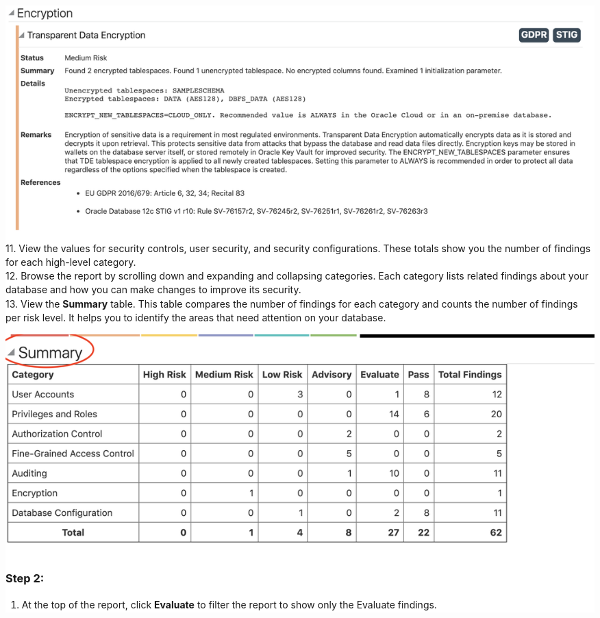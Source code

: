![](./images/2.1.8.png " ")<br/>
11.	View the values for security controls, user security, and security configurations. These totals show you the number of findings for each high-level category.<br/>
12.	Browse the report by scrolling down and expanding and collapsing categories. Each category lists related findings about your database and how you can make changes to improve its security.<br/>
13.	View the **Summary** table. This table compares the number of findings for each category and counts the number of findings per risk level. It helps you to identify the areas that need attention on your database.<br/>

![](./images/2.1.9.png " ")<br/>


### Step 2: 
1.	At the top of the report, click **Evaluate** to filter the report to show only the Evaluate findings.
 